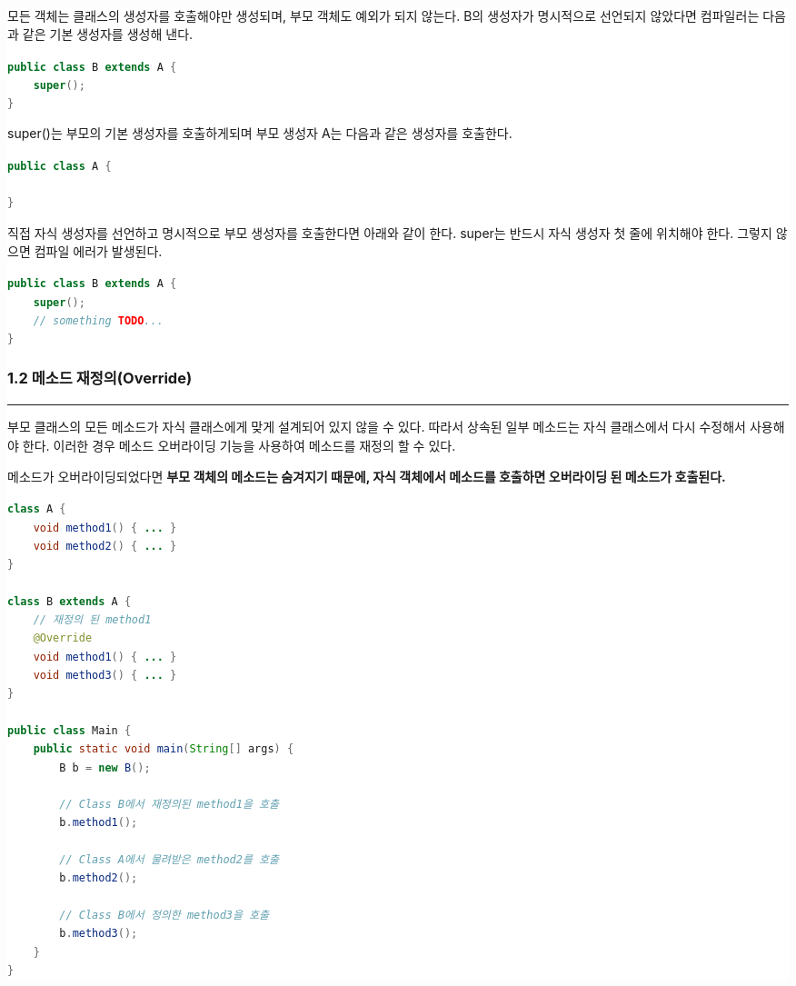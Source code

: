 모든 객체는 클래스의 생성자를 호출해야만 생성되며, 부모 객체도 예외가 되지 않는다. B의 생성자가 명시적으로 선언되지 않았다면 컴파일러는 다음과 같은 기본 생성자를 생성해 낸다.

```java
public class B extends A {
    super();
}
```

super()는 부모의 기본 생성자를 호출하게되며 부모 생성자 A는 다음과 같은 생성자를 호출한다.

```java
public class A {

}
```

직접 자식 생성자를 선언하고 명시적으로 부모 생성자를 호출한다면 아래와 같이 한다. super는 반드시 자식 생성자 첫 줄에 위치해야 한다. 그렇지 않으면 컴파일 에러가 발생된다.

```java
public class B extends A {
    super();
    // something TODO...
}
```

### 1.2 메소드 재정의(Override)
___
부모 클래스의 모든 메소드가 자식 클래스에게 맞게 설계되어 있지 않을 수 있다. 따라서 상속된 일부 메소드는 자식 클래스에서 다시 수정해서 사용해야 한다. 이러한 경우 메소드 오버라이딩 기능을 사용하여 메소드를 재정의 할 수 있다.

메소드가 오버라이딩되었다면 __부모 객체의 메소드는 숨겨지기 때문에, 자식 객체에서 메소드를 호출하면 오버라이딩 된 메소드가 호출된다.__

```java
class A {
    void method1() { ... }
    void method2() { ... }
}

class B extends A {
    // 재정의 된 method1
    @Override
    void method1() { ... }
    void method3() { ... }
}

public class Main {
    public static void main(String[] args) {
        B b = new B();

        // Class B에서 재정의된 method1을 호출
        b.method1();

        // Class A에서 물려받은 method2를 호출
        b.method2();

        // Class B에서 정의한 method3을 호출
        b.method3();
    }
}

```

